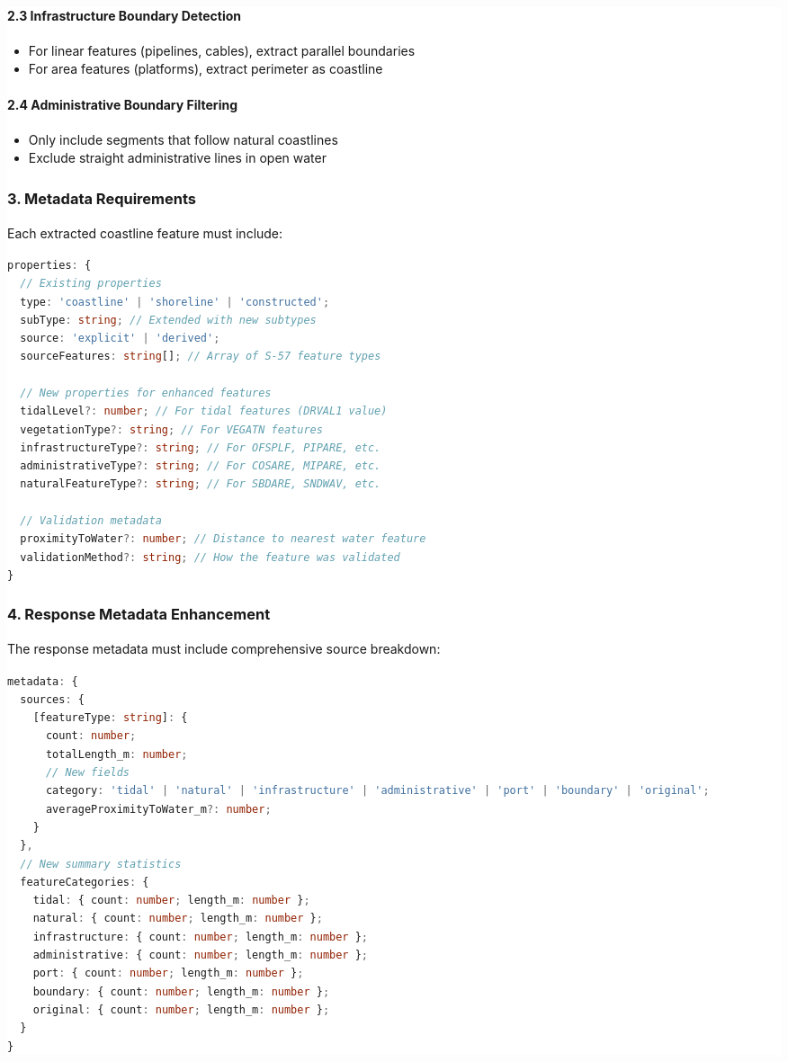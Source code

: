#### 2.3 Infrastructure Boundary Detection
- For linear features (pipelines, cables), extract parallel boundaries
- For area features (platforms), extract perimeter as coastline

#### 2.4 Administrative Boundary Filtering
- Only include segments that follow natural coastlines
- Exclude straight administrative lines in open water

### 3. Metadata Requirements

Each extracted coastline feature must include:

```typescript
properties: {
  // Existing properties
  type: 'coastline' | 'shoreline' | 'constructed';
  subType: string; // Extended with new subtypes
  source: 'explicit' | 'derived';
  sourceFeatures: string[]; // Array of S-57 feature types
  
  // New properties for enhanced features
  tidalLevel?: number; // For tidal features (DRVAL1 value)
  vegetationType?: string; // For VEGATN features
  infrastructureType?: string; // For OFSPLF, PIPARE, etc.
  administrativeType?: string; // For COSARE, MIPARE, etc.
  naturalFeatureType?: string; // For SBDARE, SNDWAV, etc.
  
  // Validation metadata
  proximityToWater?: number; // Distance to nearest water feature
  validationMethod?: string; // How the feature was validated
}
```

### 4. Response Metadata Enhancement

The response metadata must include comprehensive source breakdown:

```typescript
metadata: {
  sources: {
    [featureType: string]: {
      count: number;
      totalLength_m: number;
      // New fields
      category: 'tidal' | 'natural' | 'infrastructure' | 'administrative' | 'port' | 'boundary' | 'original';
      averageProximityToWater_m?: number;
    }
  },
  // New summary statistics
  featureCategories: {
    tidal: { count: number; length_m: number };
    natural: { count: number; length_m: number };
    infrastructure: { count: number; length_m: number };
    administrative: { count: number; length_m: number };
    port: { count: number; length_m: number };
    boundary: { count: number; length_m: number };
    original: { count: number; length_m: number };
  }
}
```
